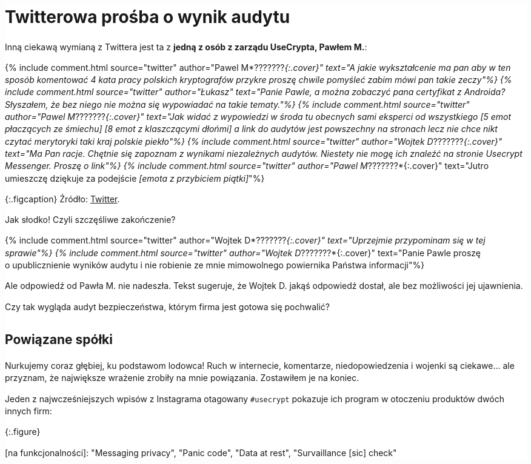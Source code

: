 # Twitterowa prośba o&nbsp;wynik audytu

Inną ciekawą wymianą z&nbsp;Twittera jest ta z&nbsp;**jedną z&nbsp;osób z&nbsp;zarządu UseCrypta, Pawłem M.**:

{% include comment.html source="twitter" author="Pawel M*???????*{:.cover}" text="A jakie wykształcenie ma pan aby w&nbsp;ten sposób komentować 4 kata pracy polskich kryptografów przykre proszę chwile pomyśleć zabim mówi pan takie zeczy"%}
{% include comment.html source="twitter" author="Łukasz" text="Panie Pawle, a&nbsp;można zobaczyć pana certyfikat z&nbsp;Androida? Słyszałem, że bez niego nie można się wypowiadać na takie tematy."%}
{% include comment.html source="twitter" author="Pawel M*???????*{:.cover}" text="Jak widać z&nbsp;wypowiedzi w&nbsp;środa tu obecnych sami eksperci od wszystkiego *[5 emot płaczących ze śmiechu] [8 emot z&nbsp;klaszczącymi dłońmi]* a&nbsp;link do audytów jest powszechny na stronach lecz nie chce nikt czytać merytoryki taki kraj polskie piekło"%}
{% include comment.html source="twitter" author="Wojtek D*???????*{:.cover}" text="Ma Pan racje. Chętnie się zapoznam z&nbsp;wynikami niezależnych audytów. Niestety nie mogę ich znaleźć na stronie Usecrypt Messenger. Proszę o&nbsp;link"%}
{% include comment.html source="twitter" author="Pawel M*???????*{:.cover}" text="Jutro umieszczę dziękuje za podejście *[emota z&nbsp;przybiciem piątki]*"%}

{:.figcaption}
Źródło: [Twitter](https://twitter.com/makowskipawel1/status/1360988357069836288).

Jak słodko! Czyli szczęśliwe zakończenie?

{% include comment.html source="twitter" author="Wojtek D*???????*{:.cover}" text="Uprzejmie przypominam się w&nbsp;tej sprawie"%}
{% include comment.html source="twitter" author="Wojtek D*???????*{:.cover}" text="Panie Pawle proszę o&nbsp;upublicznienie wyników audytu i&nbsp;nie robienie ze mnie mimowolnego powiernika Państwa informacji"%}

Ale odpowiedź od Pawła M. nie nadeszła. Tekst sugeruje, że Wojtek D. jakąś odpowiedź dostał, ale bez możliwości jej ujawnienia.

Czy tak wygląda audyt bezpieczeństwa, którym firma jest gotowa się pochwalić?

## Powiązane spółki

Nurkujemy coraz głębiej, ku podstawom lodowca! Ruch w&nbsp;internecie, komentarze, niedopowiedzenia i&nbsp;wojenki są ciekawe... ale przyznam, że największe wrażenie zrobiły na mnie powiązania. Zostawiłem je na koniec.

Jeden z&nbsp;najwcześniejszych wpisów z&nbsp;Instagrama otagowany `#usecrypt` pokazuje ich program w&nbsp;otoczeniu produktów dwóch innych firm:

{:.figure}

[na funkcjonalności]: "Messaging privacy", "Panic code", "Data at rest", "Survaillance [sic] check"